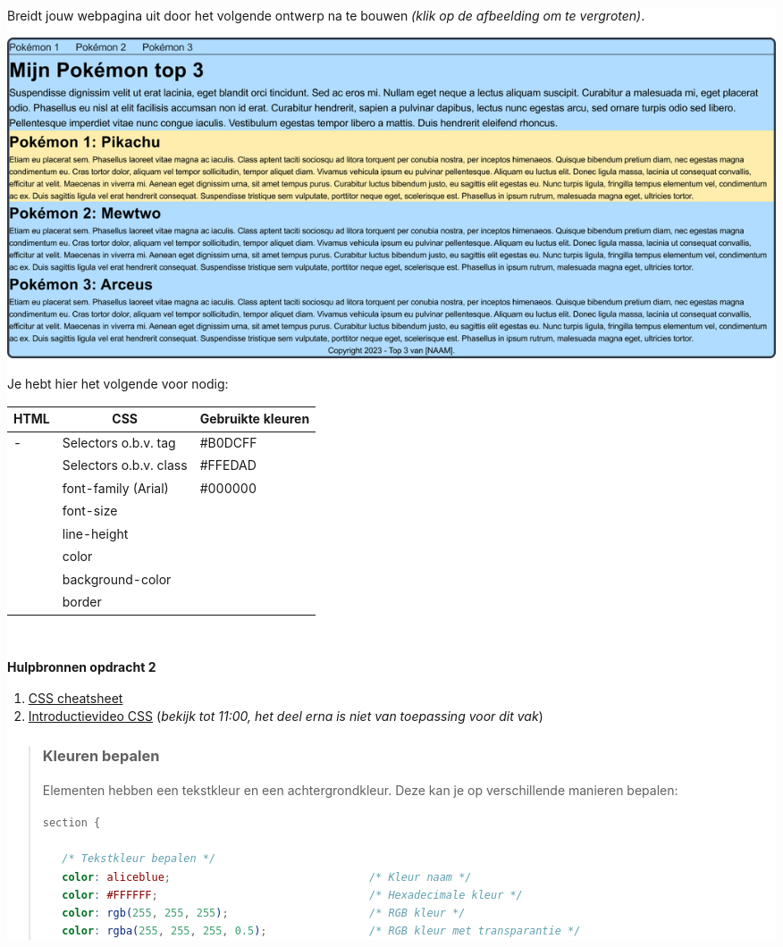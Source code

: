 Breidt jouw webpagina uit door het volgende ontwerp na te bouwen *(klik op de afbeelding om te vergroten)*.

<img src="./images/Opdracht2.png" alt="Opdracht 2" title="Opdracht 2" width="1012">

  <br>

Je hebt hier het volgende voor nodig:

| HTML | CSS                    | Gebruikte kleuren |
|------|------------------------|-------------------|
| -    | Selectors o.b.v. tag   | #B0DCFF           |
|      | Selectors o.b.v. class | #FFEDAD           |
|      | font-family (Arial)    | #000000           |
|      | font-size              |                   |
|      | line-height              |                   |
|      | color                  |                   |
|      | background-color       |                   |
|      | border                 |                   |

<br>

**Hulpbronnen opdracht 2**

1. [CSS cheatsheet](./images/CSS-cheatsheet.png)
2. [Introductievideo CSS](https://www.youtube.com/watch?v=apC46Wfvd94 "Introductievideo CSS") (*bekijk tot 11:00, het
   deel erna is niet van toepassing voor dit vak*)


> ### Kleuren bepalen
>
>Elementen hebben een tekstkleur en een achtergrondkleur. Deze kan je op verschillende manieren bepalen:
>
>```css
>section {
>
>    /* Tekstkleur bepalen */
>    color: aliceblue;                               /* Kleur naam */
>    color: #FFFFFF;                                 /* Hexadecimale kleur */
>    color: rgb(255, 255, 255);                      /* RGB kleur */
>    color: rgba(255, 255, 255, 0.5);                /* RGB kleur met transparantie */
>